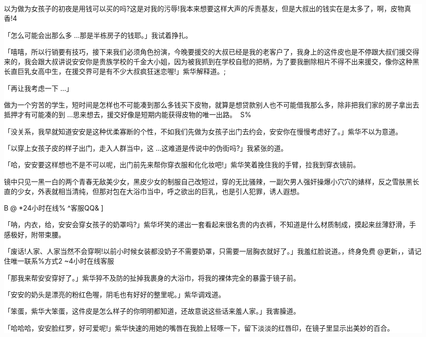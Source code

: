 
以为做为女孩子的初夜是用钱可以买的吗?这是对我的污辱!我本来想要这样大声的斥责基友，但是大叔出的钱实在是太多了，啊，皮物真香!4



「怎么可能会出那么多 ...那是半栋房子的钱耶。」我试着挣扎。





「嘻嘻，所以行销要有技巧，接下来我们必须角色扮演，今晚要援交的大叔已经是我的老客户了，我身上的这件皮也是不停跟大叔们援交得来的，我会跟大叔讲说安安你是贵族学校的千金大小姐，因为被我抓到在学校自慰的把柄，为了要我删除相片不得不出来援交，像你这种黑长直巨乳女高中生，在援交界可是有不少大叔疯狂迷恋喔!」紫华解释道。;



「再让我考虑一下 ...」





做为一个穷苦的学生，短时间是怎样也不可能凑到那么多钱买下皮物，就算是想贷款别人也不可能借我那么多，除非把我们家的房子拿出去抵押才有可能凑的到 ...思来想去，援交好像是短期内能获得皮物的唯一出路。  S%





「没关系，我早就知道安安是这种优柔寡断的个性，不如我们先做为女孩子出门去约会，安安你在慢慢考虑好了。」紫华不以为意道。



「以穿上女孩子皮的样子出门，走入人群当中，这 ...这难道是传说中的伪街吗?」我紧张的道。





「哈，安安要这样想也不是不可以呢，出门前先来帮你穿衣服和化化妆吧!」紫华笑着挽住我的手臂，拉我到穿衣镜前。



镜中只见一黑一白的两个青春无敌美少女，黑皮少女的制服自己改短过，穿的无比骚辣，一副欠男人强奸操爆小穴穴的婊样，反之雪肤黑长直的少女，外表就相当清纯，但那对包在大浴巾当中，呼之欲出的巨乳，也是引人犯罪，诱人遐想。



B @ *24小时在线% ^客服QQ& ]



「呐，内衣，给，安安会穿女孩子的奶罩吗?」紫华坏笑的递出一套看起来很名贵的内衣裤，不知道是什么材质制成，摸起来丝薄舒滑，手感极好，附带束腰。



「废话!人家、人家当然不会穿啊!以前小时候女装都没奶子不需要奶罩，只需要一层胸衣就好了。」我羞红脸说道。，终身免费 @更新，，请记住唯一联系%方式2 ~4小时在线客服



「那我来帮安安穿好了。」紫华猝不及防的扯掉我裹身的大浴巾，将我的裸体完全的暴露于镜子前。





「安安的奶头是漂亮的粉红色喔，阴毛也有好好的整里呢。」紫华调戏道。



「笨蛋，紫华大笨蛋，这件皮是怎么样子的你明明都知道，还故意说这些话来羞人家。」我害臊道。



「哈哈哈，安安脸红罗，好可爱呢!」紫华快速的用她的嘴唇在我脸上轻啄一下，留下淡淡的红唇印，在镜子里显示出美妙的百合。

